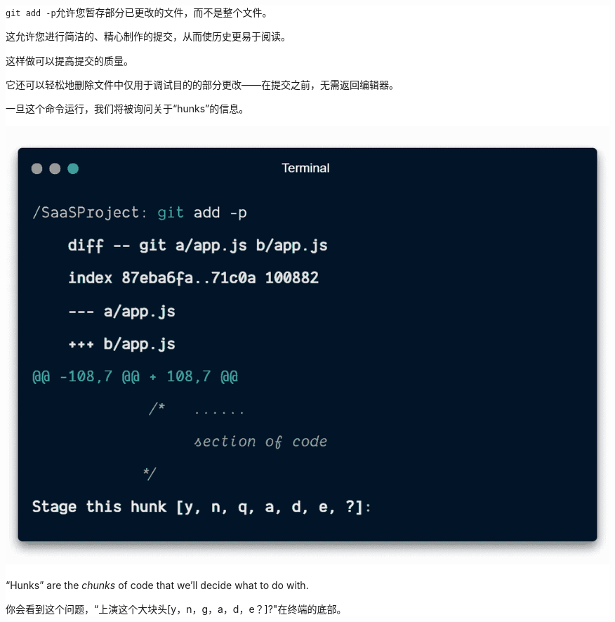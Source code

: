 `git add -p`允许您暂存部分已更改的文件，而不是整个文件。

这允许您进行简洁的、精心制作的提交，从而使历史更易于阅读。

这样做可以提高提交的质量。

它还可以轻松地删除文件中仅用于调试目的的部分更改——在提交之前，无需返回编辑器。

一旦这个命令运行，我们将被询问关于“hunks”的信息。

![](img/9f5d3874cb5673704d7cb51390c1ccf4.png)

“Hunks” are the *chunks* of code that we’ll decide what to do with.

你会看到这个问题，“上演这个大块头[y，n，g，a，d，e？]?"在终端的底部。
